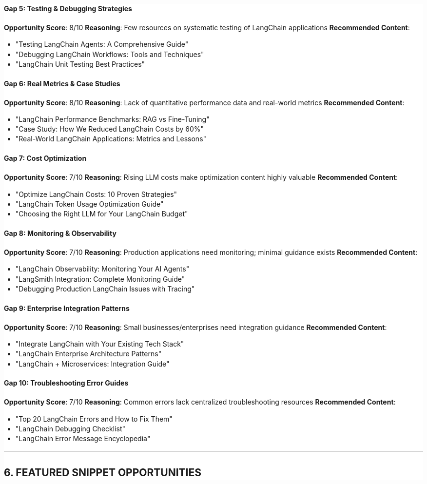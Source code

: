 #### Gap 5: Testing & Debugging Strategies
**Opportunity Score**: 8/10
**Reasoning**: Few resources on systematic testing of LangChain applications
**Recommended Content**:
- "Testing LangChain Agents: A Comprehensive Guide"
- "Debugging LangChain Workflows: Tools and Techniques"
- "LangChain Unit Testing Best Practices"

#### Gap 6: Real Metrics & Case Studies
**Opportunity Score**: 8/10
**Reasoning**: Lack of quantitative performance data and real-world metrics
**Recommended Content**:
- "LangChain Performance Benchmarks: RAG vs Fine-Tuning"
- "Case Study: How We Reduced LangChain Costs by 60%"
- "Real-World LangChain Applications: Metrics and Lessons"

#### Gap 7: Cost Optimization
**Opportunity Score**: 7/10
**Reasoning**: Rising LLM costs make optimization content highly valuable
**Recommended Content**:
- "Optimize LangChain Costs: 10 Proven Strategies"
- "LangChain Token Usage Optimization Guide"
- "Choosing the Right LLM for Your LangChain Budget"

#### Gap 8: Monitoring & Observability
**Opportunity Score**: 7/10
**Reasoning**: Production applications need monitoring; minimal guidance exists
**Recommended Content**:
- "LangChain Observability: Monitoring Your AI Agents"
- "LangSmith Integration: Complete Monitoring Guide"
- "Debugging Production LangChain Issues with Tracing"

#### Gap 9: Enterprise Integration Patterns
**Opportunity Score**: 7/10
**Reasoning**: Small businesses/enterprises need integration guidance
**Recommended Content**:
- "Integrate LangChain with Your Existing Tech Stack"
- "LangChain Enterprise Architecture Patterns"
- "LangChain + Microservices: Integration Guide"

#### Gap 10: Troubleshooting Error Guides
**Opportunity Score**: 7/10
**Reasoning**: Common errors lack centralized troubleshooting resources
**Recommended Content**:
- "Top 20 LangChain Errors and How to Fix Them"
- "LangChain Debugging Checklist"
- "LangChain Error Message Encyclopedia"

---

## 6. FEATURED SNIPPET OPPORTUNITIES
